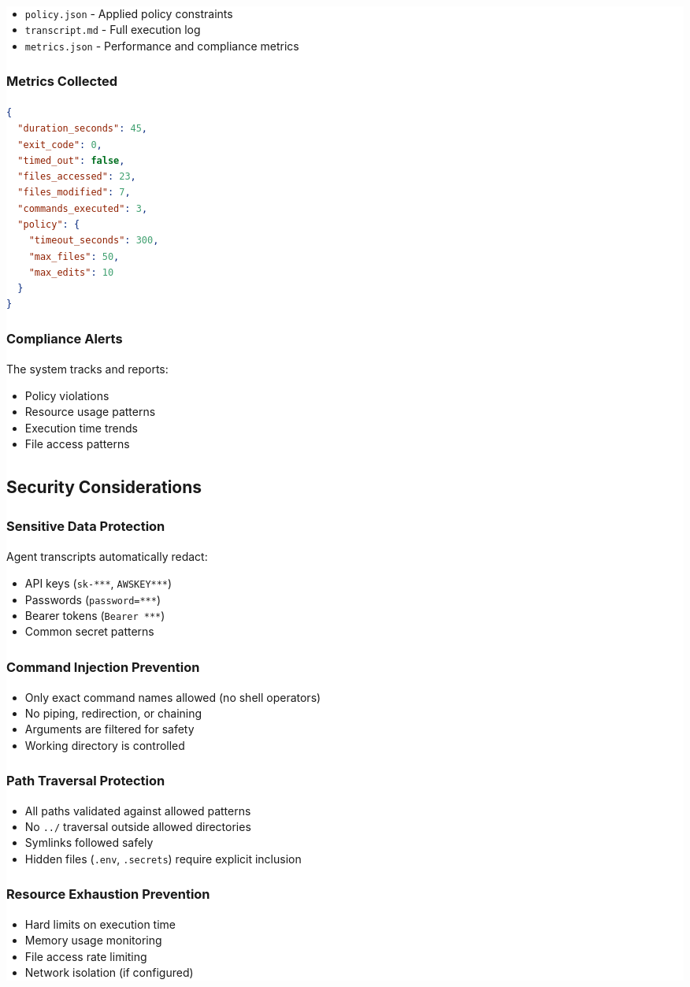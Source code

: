 - `policy.json` - Applied policy constraints
- `transcript.md` - Full execution log
- `metrics.json` - Performance and compliance metrics

### Metrics Collected
```json
{
  "duration_seconds": 45,
  "exit_code": 0,
  "timed_out": false,
  "files_accessed": 23,
  "files_modified": 7,
  "commands_executed": 3,
  "policy": {
    "timeout_seconds": 300,
    "max_files": 50,
    "max_edits": 10
  }
}
```

### Compliance Alerts
The system tracks and reports:
- Policy violations
- Resource usage patterns
- Execution time trends
- File access patterns

## Security Considerations

### Sensitive Data Protection
Agent transcripts automatically redact:
- API keys (`sk-***`, `AWSKEY***`)
- Passwords (`password=***`)
- Bearer tokens (`Bearer ***`)
- Common secret patterns

### Command Injection Prevention
- Only exact command names allowed (no shell operators)
- No piping, redirection, or chaining
- Arguments are filtered for safety
- Working directory is controlled

### Path Traversal Protection
- All paths validated against allowed patterns
- No `../` traversal outside allowed directories
- Symlinks followed safely
- Hidden files (`.env`, `.secrets`) require explicit inclusion

### Resource Exhaustion Prevention
- Hard limits on execution time
- Memory usage monitoring
- File access rate limiting
- Network isolation (if configured)

